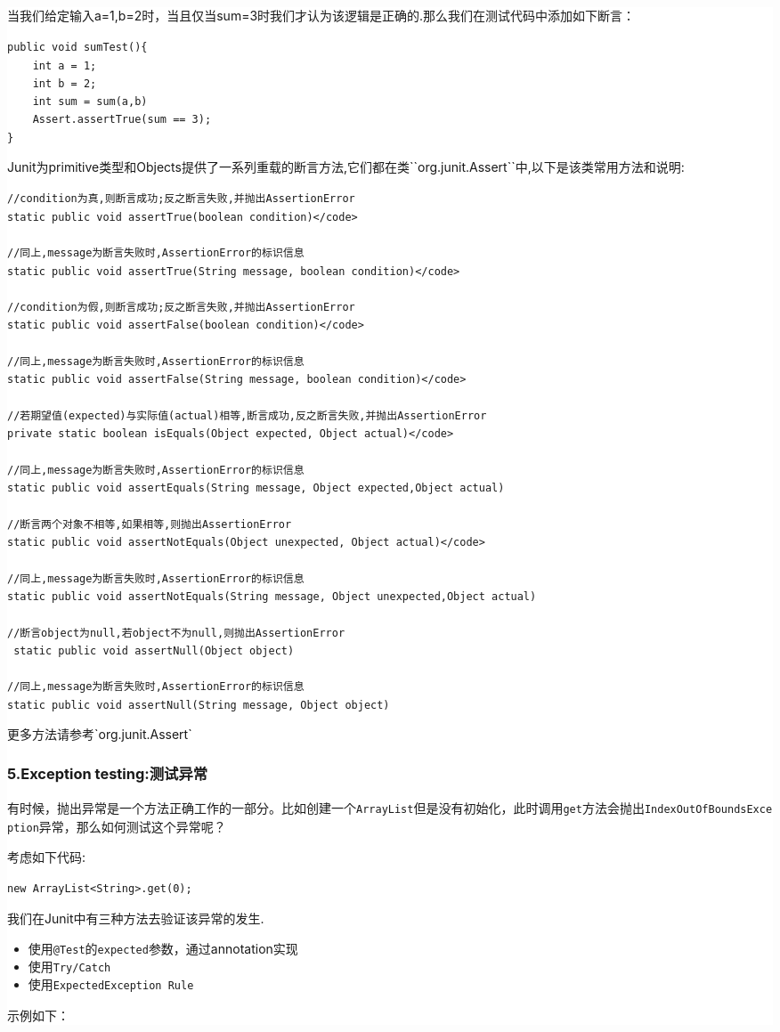 当我们给定输入a=1,b=2时，当且仅当sum=3时我们才认为该逻辑是正确的.那么我们在测试代码中添加如下断言：

	public void sumTest(){
	    int a = 1;
	    int b = 2;
	    int sum = sum(a,b)
	    Assert.assertTrue(sum == 3);
	}
<p>Junit为primitive类型和Objects提供了一系列重载的断言方法,它们都在类``org.junit.Assert``中,以下是该类常用方法和说明:

	//condition为真,则断言成功;反之断言失败,并抛出AssertionError
	static public void assertTrue(boolean condition)</code>

	//同上,message为断言失败时,AssertionError的标识信息
	static public void assertTrue(String message, boolean condition)</code>

	//condition为假,则断言成功;反之断言失败,并抛出AssertionError
	static public void assertFalse(boolean condition)</code>

	//同上,message为断言失败时,AssertionError的标识信息
	static public void assertFalse(String message, boolean condition)</code>

	//若期望值(expected)与实际值(actual)相等,断言成功,反之断言失败,并抛出AssertionError
	private static boolean isEquals(Object expected, Object actual)</code>

	//同上,message为断言失败时,AssertionError的标识信息
	static public void assertEquals(String message, Object expected,Object actual)

	//断言两个对象不相等,如果相等,则抛出AssertionError
	static public void assertNotEquals(Object unexpected, Object actual)</code>

	//同上,message为断言失败时,AssertionError的标识信息
	static public void assertNotEquals(String message, Object unexpected,Object actual)

	//断言object为null,若object不为null,则抛出AssertionError
	 static public void assertNull(Object object)

	//同上,message为断言失败时,AssertionError的标识信息
	static public void assertNull(String message, Object object)
<p>更多方法请参考`org.junit.Assert`




### 5.Exception testing:测试异常

有时候，抛出异常是一个方法正确工作的一部分。比如创建一个``ArrayList``但是没有初始化，此时调用``get``方法会抛出``IndexOutOfBoundsException``异常，那么如何测试这个异常呢？

<p>考虑如下代码:

	new ArrayList<String>.get(0);
我们在Junit中有三种方法去验证该异常的发生.

* 使用`@Test`的`expected`参数，通过annotation实现
* 使用`Try/Catch`
* 使用`ExpectedException Rule`

<p>示例如下：
